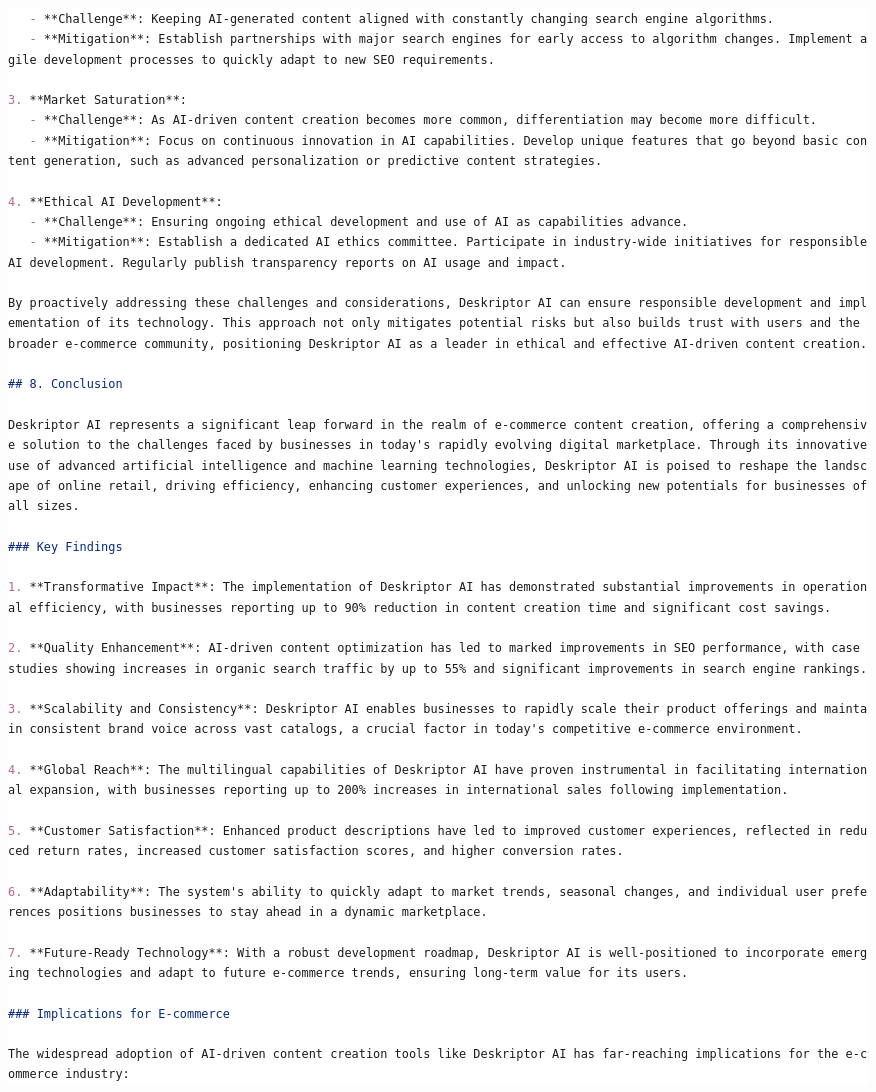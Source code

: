```md project="Deskriptor AI Research Paper" file="deskriptor-ai-research-paper.md" type="markdown"
   - **Challenge**: Keeping AI-generated content aligned with constantly changing search engine algorithms.
   - **Mitigation**: Establish partnerships with major search engines for early access to algorithm changes. Implement agile development processes to quickly adapt to new SEO requirements.

3. **Market Saturation**:
   - **Challenge**: As AI-driven content creation becomes more common, differentiation may become more difficult.
   - **Mitigation**: Focus on continuous innovation in AI capabilities. Develop unique features that go beyond basic content generation, such as advanced personalization or predictive content strategies.

4. **Ethical AI Development**:
   - **Challenge**: Ensuring ongoing ethical development and use of AI as capabilities advance.
   - **Mitigation**: Establish a dedicated AI ethics committee. Participate in industry-wide initiatives for responsible AI development. Regularly publish transparency reports on AI usage and impact.

By proactively addressing these challenges and considerations, Deskriptor AI can ensure responsible development and implementation of its technology. This approach not only mitigates potential risks but also builds trust with users and the broader e-commerce community, positioning Deskriptor AI as a leader in ethical and effective AI-driven content creation.

## 8. Conclusion

Deskriptor AI represents a significant leap forward in the realm of e-commerce content creation, offering a comprehensive solution to the challenges faced by businesses in today's rapidly evolving digital marketplace. Through its innovative use of advanced artificial intelligence and machine learning technologies, Deskriptor AI is poised to reshape the landscape of online retail, driving efficiency, enhancing customer experiences, and unlocking new potentials for businesses of all sizes.

### Key Findings

1. **Transformative Impact**: The implementation of Deskriptor AI has demonstrated substantial improvements in operational efficiency, with businesses reporting up to 90% reduction in content creation time and significant cost savings.

2. **Quality Enhancement**: AI-driven content optimization has led to marked improvements in SEO performance, with case studies showing increases in organic search traffic by up to 55% and significant improvements in search engine rankings.

3. **Scalability and Consistency**: Deskriptor AI enables businesses to rapidly scale their product offerings and maintain consistent brand voice across vast catalogs, a crucial factor in today's competitive e-commerce environment.

4. **Global Reach**: The multilingual capabilities of Deskriptor AI have proven instrumental in facilitating international expansion, with businesses reporting up to 200% increases in international sales following implementation.

5. **Customer Satisfaction**: Enhanced product descriptions have led to improved customer experiences, reflected in reduced return rates, increased customer satisfaction scores, and higher conversion rates.

6. **Adaptability**: The system's ability to quickly adapt to market trends, seasonal changes, and individual user preferences positions businesses to stay ahead in a dynamic marketplace.

7. **Future-Ready Technology**: With a robust development roadmap, Deskriptor AI is well-positioned to incorporate emerging technologies and adapt to future e-commerce trends, ensuring long-term value for its users.

### Implications for E-commerce

The widespread adoption of AI-driven content creation tools like Deskriptor AI has far-reaching implications for the e-commerce industry:
```